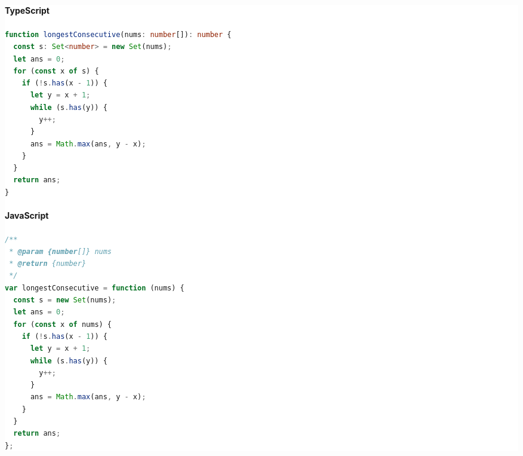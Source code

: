 
#### TypeScript

```ts
function longestConsecutive(nums: number[]): number {
  const s: Set<number> = new Set(nums);
  let ans = 0;
  for (const x of s) {
    if (!s.has(x - 1)) {
      let y = x + 1;
      while (s.has(y)) {
        y++;
      }
      ans = Math.max(ans, y - x);
    }
  }
  return ans;
}
```

#### JavaScript

```js
/**
 * @param {number[]} nums
 * @return {number}
 */
var longestConsecutive = function (nums) {
  const s = new Set(nums);
  let ans = 0;
  for (const x of nums) {
    if (!s.has(x - 1)) {
      let y = x + 1;
      while (s.has(y)) {
        y++;
      }
      ans = Math.max(ans, y - x);
    }
  }
  return ans;
};
```






